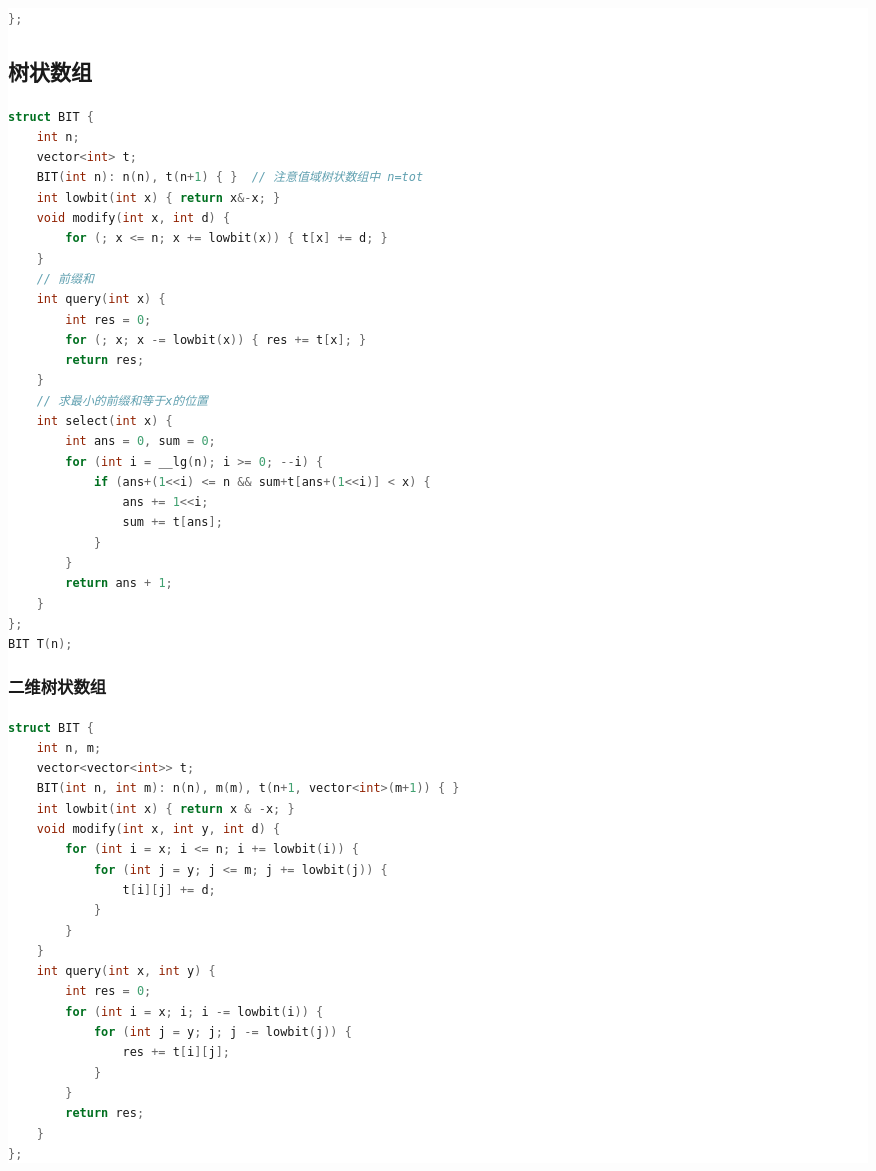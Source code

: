```cpp
};
```



## 树状数组

```cpp
struct BIT {
	int n;
    vector<int> t;
    BIT(int n): n(n), t(n+1) { }  // 注意值域树状数组中 n=tot
    int lowbit(int x) { return x&-x; }
    void modify(int x, int d) {
        for (; x <= n; x += lowbit(x)) { t[x] += d; }
    }
	// 前缀和
    int query(int x) {
        int res = 0;
        for (; x; x -= lowbit(x)) { res += t[x]; }
        return res;
    }
    // 求最小的前缀和等于x的位置
	int select(int x) {
	    int ans = 0, sum = 0;
	    for (int i = __lg(n); i >= 0; --i) {
	        if (ans+(1<<i) <= n && sum+t[ans+(1<<i)] < x) { 
	            ans += 1<<i;
	            sum += t[ans];
	        }
	    }
	    return ans + 1;
	}
};
BIT T(n);
```



### 二维树状数组
```cpp
struct BIT {
	int n, m;
	vector<vector<int>> t;
	BIT(int n, int m): n(n), m(m), t(n+1, vector<int>(m+1)) { }
	int lowbit(int x) { return x & -x; }
	void modify(int x, int y, int d) {
		for (int i = x; i <= n; i += lowbit(i)) {
			for (int j = y; j <= m; j += lowbit(j)) {
				t[i][j] += d;
			}
		} 
	}
	int query(int x, int y) {
		int res = 0;
		for (int i = x; i; i -= lowbit(i)) {
			for (int j = y; j; j -= lowbit(j)) {
				res += t[i][j];
			}
		}
		return res;
	}
};
```
